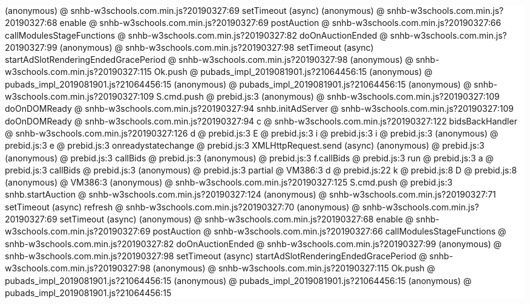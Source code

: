 (anonymous) @ snhb-w3schools.com.min.js?20190327:69
setTimeout (async)
(anonymous) @ snhb-w3schools.com.min.js?20190327:68
enable @ snhb-w3schools.com.min.js?20190327:69
postAuction @ snhb-w3schools.com.min.js?20190327:66
callModulesStageFunctions @ snhb-w3schools.com.min.js?20190327:82
doOnAuctionEnded @ snhb-w3schools.com.min.js?20190327:99
(anonymous) @ snhb-w3schools.com.min.js?20190327:98
setTimeout (async)
startAdSlotRenderingEndedGracePeriod @ snhb-w3schools.com.min.js?20190327:98
(anonymous) @ snhb-w3schools.com.min.js?20190327:115
Ok.push @ pubads_impl_2019081901.js?21064456:15
(anonymous) @ pubads_impl_2019081901.js?21064456:15
(anonymous) @ pubads_impl_2019081901.js?21064456:15
(anonymous) @ snhb-w3schools.com.min.js?20190327:109
S.cmd.push @ prebid.js:3
(anonymous) @ snhb-w3schools.com.min.js?20190327:109
doOnDOMReady @ snhb-w3schools.com.min.js?20190327:94
snhb.initAdServer @ snhb-w3schools.com.min.js?20190327:109
doOnDOMReady @ snhb-w3schools.com.min.js?20190327:94
c @ snhb-w3schools.com.min.js?20190327:122
bidsBackHandler @ snhb-w3schools.com.min.js?20190327:126
d @ prebid.js:3
E @ prebid.js:3
i @ prebid.js:3
i @ prebid.js:3
(anonymous) @ prebid.js:3
e @ prebid.js:3
onreadystatechange @ prebid.js:3
XMLHttpRequest.send (async)
(anonymous) @ prebid.js:3
(anonymous) @ prebid.js:3
callBids @ prebid.js:3
(anonymous) @ prebid.js:3
f.callBids @ prebid.js:3
run @ prebid.js:3
a @ prebid.js:3
callBids @ prebid.js:3
(anonymous) @ prebid.js:3
partial @ VM386:3
d @ prebid.js:22
k @ prebid.js:8
D @ prebid.js:8
(anonymous) @ VM386:3
(anonymous) @ snhb-w3schools.com.min.js?20190327:125
S.cmd.push @ prebid.js:3
snhb.startAuction @ snhb-w3schools.com.min.js?20190327:124
(anonymous) @ snhb-w3schools.com.min.js?20190327:71
setTimeout (async)
refresh @ snhb-w3schools.com.min.js?20190327:70
(anonymous) @ snhb-w3schools.com.min.js?20190327:69
setTimeout (async)
(anonymous) @ snhb-w3schools.com.min.js?20190327:68
enable @ snhb-w3schools.com.min.js?20190327:69
postAuction @ snhb-w3schools.com.min.js?20190327:66
callModulesStageFunctions @ snhb-w3schools.com.min.js?20190327:82
doOnAuctionEnded @ snhb-w3schools.com.min.js?20190327:99
(anonymous) @ snhb-w3schools.com.min.js?20190327:98
setTimeout (async)
startAdSlotRenderingEndedGracePeriod @ snhb-w3schools.com.min.js?20190327:98
(anonymous) @ snhb-w3schools.com.min.js?20190327:115
Ok.push @ pubads_impl_2019081901.js?21064456:15
(anonymous) @ pubads_impl_2019081901.js?21064456:15
(anonymous) @ pubads_impl_2019081901.js?21064456:15